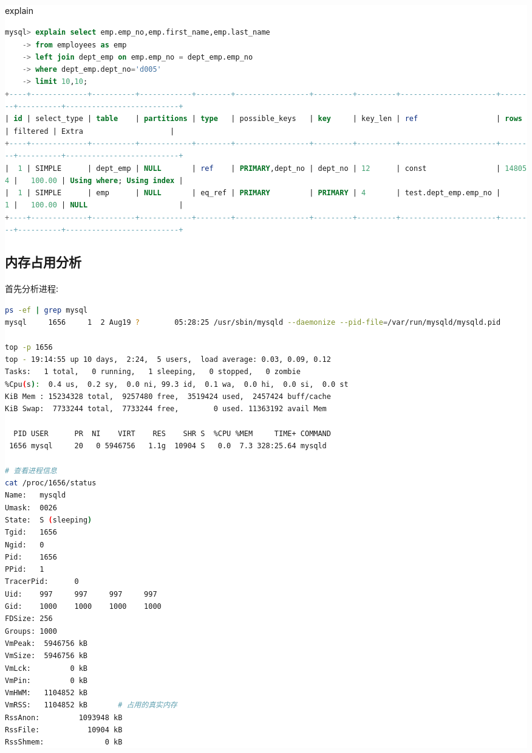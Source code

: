 explain
```sql
mysql> explain select emp.emp_no,emp.first_name,emp.last_name 
    -> from employees as emp
    -> left join dept_emp on emp.emp_no = dept_emp.emp_no
    -> where dept_emp.dept_no='d005'
    -> limit 10,10;
+----+-------------+----------+------------+--------+-----------------+---------+---------+----------------------+--------+----------+--------------------------+
| id | select_type | table    | partitions | type   | possible_keys   | key     | key_len | ref                  | rows   | filtered | Extra                    |
+----+-------------+----------+------------+--------+-----------------+---------+---------+----------------------+--------+----------+--------------------------+
|  1 | SIMPLE      | dept_emp | NULL       | ref    | PRIMARY,dept_no | dept_no | 12      | const                | 148054 |   100.00 | Using where; Using index |
|  1 | SIMPLE      | emp      | NULL       | eq_ref | PRIMARY         | PRIMARY | 4       | test.dept_emp.emp_no |      1 |   100.00 | NULL                     |
+----+-------------+----------+------------+--------+-----------------+---------+---------+----------------------+--------+----------+--------------------------+
```


## 内存占用分析  

首先分析进程:  
```sh
ps -ef | grep mysql
mysql     1656     1  2 Aug19 ?        05:28:25 /usr/sbin/mysqld --daemonize --pid-file=/var/run/mysqld/mysqld.pid

top -p 1656
top - 19:14:55 up 10 days,  2:24,  5 users,  load average: 0.03, 0.09, 0.12
Tasks:   1 total,   0 running,   1 sleeping,   0 stopped,   0 zombie
%Cpu(s):  0.4 us,  0.2 sy,  0.0 ni, 99.3 id,  0.1 wa,  0.0 hi,  0.0 si,  0.0 st
KiB Mem : 15234328 total,  9257480 free,  3519424 used,  2457424 buff/cache
KiB Swap:  7733244 total,  7733244 free,        0 used. 11363192 avail Mem 

  PID USER      PR  NI    VIRT    RES    SHR S  %CPU %MEM     TIME+ COMMAND                                                           
 1656 mysql     20   0 5946756   1.1g  10904 S   0.0  7.3 328:25.64 mysqld 

# 查看进程信息
cat /proc/1656/status 
Name:   mysqld
Umask:  0026
State:  S (sleeping)
Tgid:   1656
Ngid:   0
Pid:    1656
PPid:   1
TracerPid:      0
Uid:    997     997     997     997
Gid:    1000    1000    1000    1000
FDSize: 256
Groups: 1000 
VmPeak:  5946756 kB
VmSize:  5946756 kB
VmLck:         0 kB
VmPin:         0 kB
VmHWM:   1104852 kB
VmRSS:   1104852 kB       # 占用的真实内存  
RssAnon:         1093948 kB
RssFile:           10904 kB
RssShmem:              0 kB
```